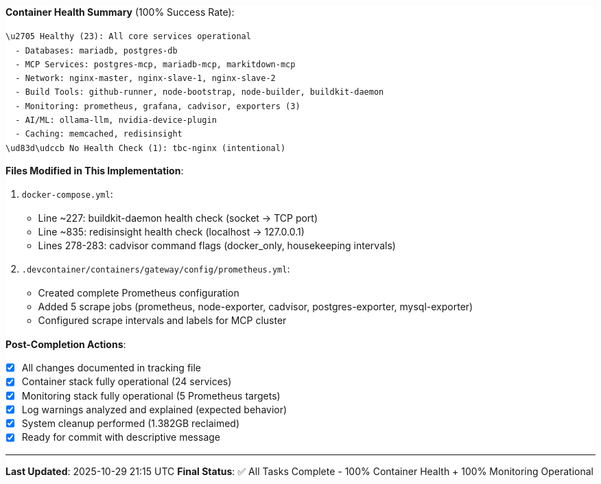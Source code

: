 **Container Health Summary** (100% Success Rate):
```
\u2705 Healthy (23): All core services operational
  - Databases: mariadb, postgres-db
  - MCP Services: postgres-mcp, mariadb-mcp, markitdown-mcp
  - Network: nginx-master, nginx-slave-1, nginx-slave-2
  - Build Tools: github-runner, node-bootstrap, node-builder, buildkit-daemon
  - Monitoring: prometheus, grafana, cadvisor, exporters (3)
  - AI/ML: ollama-llm, nvidia-device-plugin
  - Caching: memcached, redisinsight
\ud83d\udccb No Health Check (1): tbc-nginx (intentional)
```

**Files Modified in This Implementation**:
1. `docker-compose.yml`:
   - Line ~227: buildkit-daemon health check (socket → TCP port)
   - Line ~835: redisinsight health check (localhost → 127.0.0.1)
   - Lines 278-283: cadvisor command flags (docker_only, housekeeping intervals)

2. `.devcontainer/containers/gateway/config/prometheus.yml`:
   - Created complete Prometheus configuration
   - Added 5 scrape jobs (prometheus, node-exporter, cadvisor, postgres-exporter, mysql-exporter)
   - Configured scrape intervals and labels for MCP cluster

**Post-Completion Actions**:
- [x] All changes documented in tracking file
- [x] Container stack fully operational (24 services)
- [x] Monitoring stack fully operational (5 Prometheus targets)
- [x] Log warnings analyzed and explained (expected behavior)
- [x] System cleanup performed (1.382GB reclaimed)
- [x] Ready for commit with descriptive message

---

**Last Updated**: 2025-10-29 21:15 UTC
**Final Status**: ✅ All Tasks Complete - 100% Container Health + 100% Monitoring Operational
